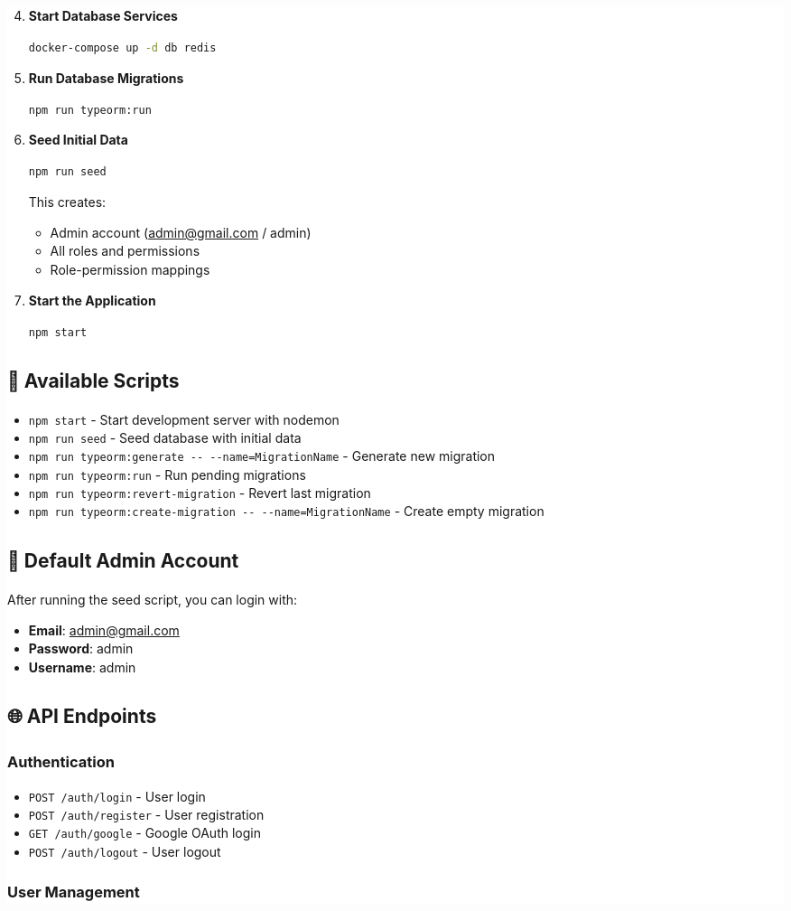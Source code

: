 4. **Start Database Services**

   ```bash
   docker-compose up -d db redis
   ```

5. **Run Database Migrations**

   ```bash
   npm run typeorm:run
   ```

6. **Seed Initial Data**

   ```bash
   npm run seed
   ```

   This creates:

   - Admin account (admin@gmail.com / admin)
   - All roles and permissions
   - Role-permission mappings

7. **Start the Application**
   ```bash
   npm start
   ```

## 📝 Available Scripts

- `npm start` - Start development server with nodemon
- `npm run seed` - Seed database with initial data
- `npm run typeorm:generate -- --name=MigrationName` - Generate new migration
- `npm run typeorm:run` - Run pending migrations
- `npm run typeorm:revert-migration` - Revert last migration
- `npm run typeorm:create-migration -- --name=MigrationName` - Create empty migration

## 🔑 Default Admin Account

After running the seed script, you can login with:

- **Email**: admin@gmail.com
- **Password**: admin
- **Username**: admin

## 🌐 API Endpoints

### Authentication

- `POST /auth/login` - User login
- `POST /auth/register` - User registration
- `GET /auth/google` - Google OAuth login
- `POST /auth/logout` - User logout

### User Management
